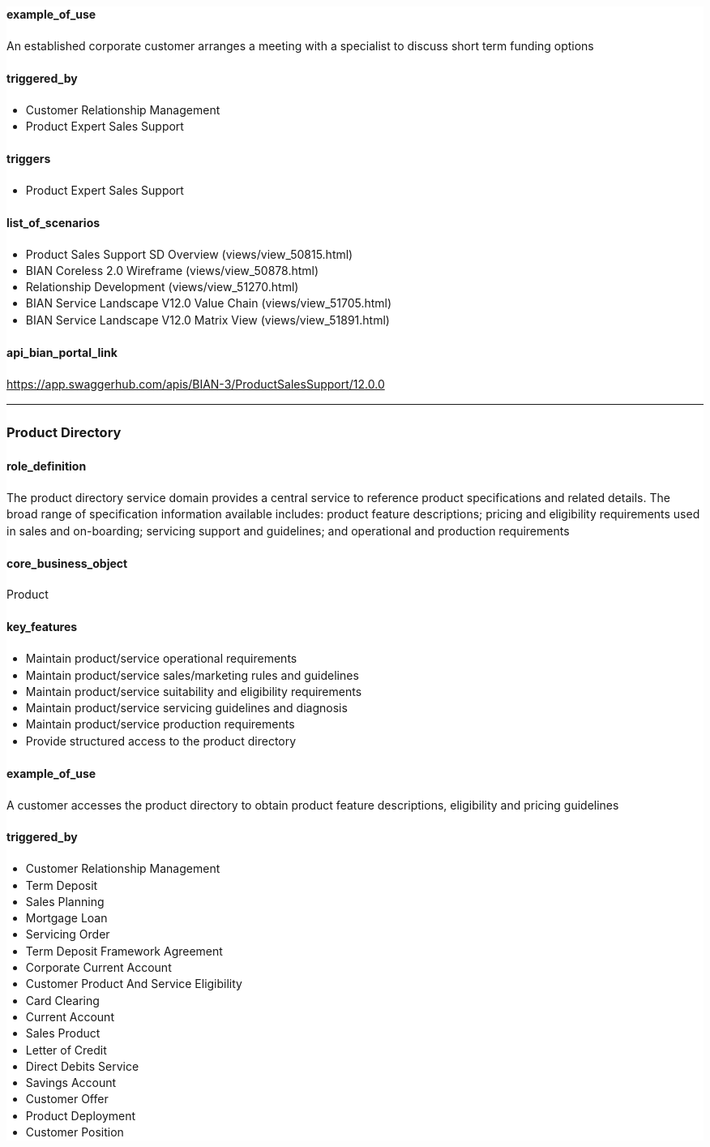 #### example_of_use
An established corporate customer arranges a meeting with a specialist to discuss short term funding options

#### triggered_by
- Customer Relationship Management
- Product Expert Sales Support

#### triggers
- Product Expert Sales Support

#### list_of_scenarios
- Product Sales Support SD Overview (views/view_50815.html)
- BIAN Coreless 2.0 Wireframe (views/view_50878.html)
- Relationship Development (views/view_51270.html)
- BIAN Service Landscape V12.0 Value Chain (views/view_51705.html)
- BIAN Service Landscape V12.0 Matrix View (views/view_51891.html)

#### api_bian_portal_link
https://app.swaggerhub.com/apis/BIAN-3/ProductSalesSupport/12.0.0

---

### Product Directory

#### role_definition
The product directory service domain provides a central service to reference product specifications and related details. The broad range of specification information available includes: product feature descriptions; pricing and eligibility requirements used in sales and on-boarding; servicing support and guidelines; and operational and production requirements

#### core_business_object
Product

#### key_features
- Maintain product/service operational requirements
- Maintain product/service sales/marketing rules and guidelines
- Maintain product/service suitability and eligibility requirements
- Maintain product/service servicing guidelines and diagnosis
- Maintain product/service production requirements
- Provide structured access to the product directory

#### example_of_use
A customer accesses the product directory to obtain product feature descriptions, eligibility and pricing guidelines

#### triggered_by
- Customer Relationship Management
- Term Deposit
- Sales Planning
- Mortgage Loan
- Servicing Order
- Term Deposit Framework Agreement
- Corporate Current Account
- Customer Product And Service Eligibility
- Card Clearing
- Current Account
- Sales Product
- Letter of Credit
- Direct Debits Service
- Savings Account
- Customer Offer
- Product Deployment
- Customer Position